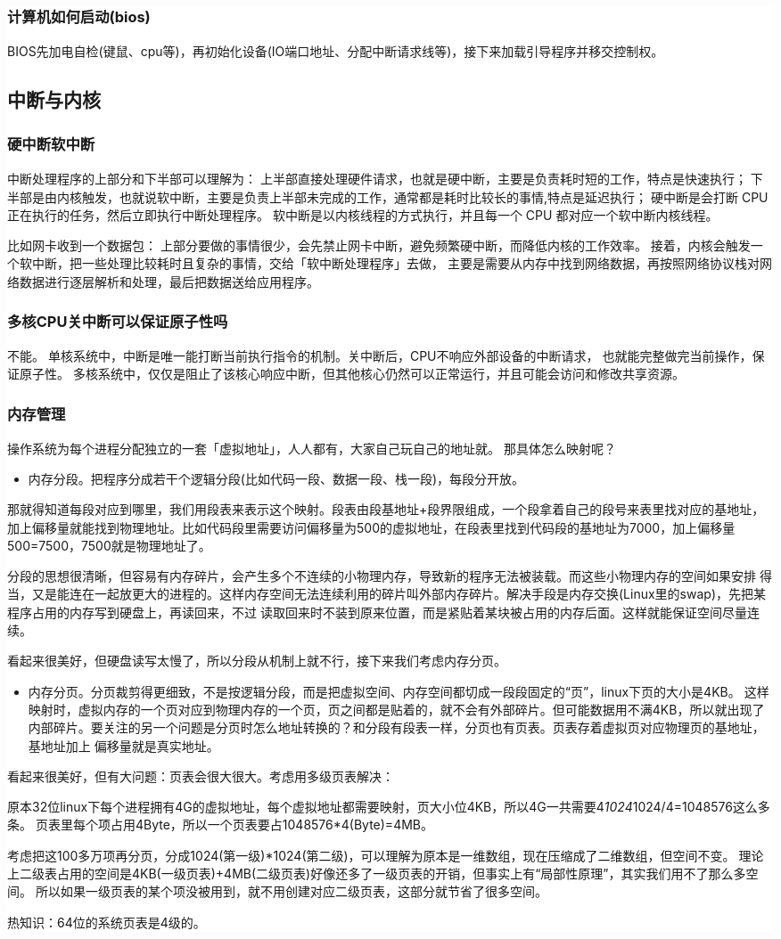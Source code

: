 ### 计算机如何启动(bios)
BIOS先加电自检(键鼠、cpu等)，再初始化设备(IO端口地址、分配中断请求线等)，接下来加载引导程序并移交控制权。

## 中断与内核
### 硬中断软中断

中断处理程序的上部分和下半部可以理解为：
上半部直接处理硬件请求，也就是硬中断，主要是负责耗时短的工作，特点是快速执行；
下半部是由内核触发，也就说软中断，主要是负责上半部未完成的工作，通常都是耗时比较长的事情,特点是延迟执行；
硬中断是会打断 CPU 正在执行的任务，然后立即执行中断处理程序。
软中断是以内核线程的方式执行，并且每一个 CPU 都对应一个软中断内核线程。

比如网卡收到一个数据包：
上部分要做的事情很少，会先禁止网卡中断，避免频繁硬中断，而降低内核的工作效率。
接着，内核会触发一个软中断，把一些处理比较耗时且复杂的事情，交给「软中断处理程序」去做，
主要是需要从内存中找到网络数据，再按照网络协议栈对网络数据进行逐层解析和处理，最后把数据送给应用程序。

### 多核CPU关中断可以保证原子性吗
不能。
单核系统中，中断是唯一能打断当前执行指令的机制。关中断后，CPU不响应外部设备的中断请求，
也就能完整做完当前操作，保证原子性。
多核系统中，仅仅是阻止了该核心响应中断，但其他核心仍然可以正常运行，并且可能会访问和修改共享资源。

### 内存管理
操作系统为每个进程分配独立的一套「虚拟地址」，人人都有，大家自己玩自己的地址就。
那具体怎么映射呢？
- 内存分段。把程序分成若干个逻辑分段(比如代码一段、数据一段、栈一段)，每段分开放。

那就得知道每段对应到哪里，我们用段表来表示这个映射。段表由段基地址+段界限组成，一个段拿着自己的段号来表里找对应的基地址，
加上偏移量就能找到物理地址。比如代码段里需要访问偏移量为500的虚拟地址，在段表里找到代码段的基地址为7000，加上偏移量500=7500，7500就是物理地址了。

分段的思想很清晰，但容易有内存碎片，会产生多个不连续的小物理内存，导致新的程序无法被装载。而这些小物理内存的空间如果安排
得当，又是能连在一起放更大的进程的。这样内存空间无法连续利用的碎片叫外部内存碎片。解决手段是内存交换(Linux里的swap)，先把某程序占用的内存写到硬盘上，再读回来，不过
读取回来时不装到原来位置，而是紧贴着某块被占用的内存后面。这样就能保证空间尽量连续。

看起来很美好，但硬盘读写太慢了，所以分段从机制上就不行，接下来我们考虑内存分页。

- 内存分页。分页裁剪得更细致，不是按逻辑分段，而是把虚拟空间、内存空间都切成一段段固定的“页”，linux下页的大小是4KB。
这样映射时，虚拟内存的一个页对应到物理内存的一个页，页之间都是贴着的，就不会有外部碎片。但可能数据用不满4KB，所以就出现了
内部碎片。要关注的另一个问题是分页时怎么地址转换的？和分段有段表一样，分页也有页表。页表存着虚拟页对应物理页的基地址，基地址加上
偏移量就是真实地址。

看起来很美好，但有大问题：页表会很大很大。考虑用多级页表解决：

原本32位linux下每个进程拥有4G的虚拟地址，每个虚拟地址都需要映射，页大小位4KB，所以4G一共需要4*1024*1024/4=1048576这么多条。
页表里每个项占用4Byte，所以一个页表要占1048576*4(Byte)=4MB。

考虑把这100多万项再分页，分成1024(第一级)*1024(第二级)，可以理解为原本是一维数组，现在压缩成了二维数组，但空间不变。
理论上二级表占用的空间是4KB(一级页表)+4MB(二级页表)好像还多了一级页表的开销，但事实上有“局部性原理”，其实我们用不了那么多空间。
所以如果一级页表的某个项没被用到，就不用创建对应二级页表，这部分就节省了很多空间。

热知识：64位的系统页表是4级的。
